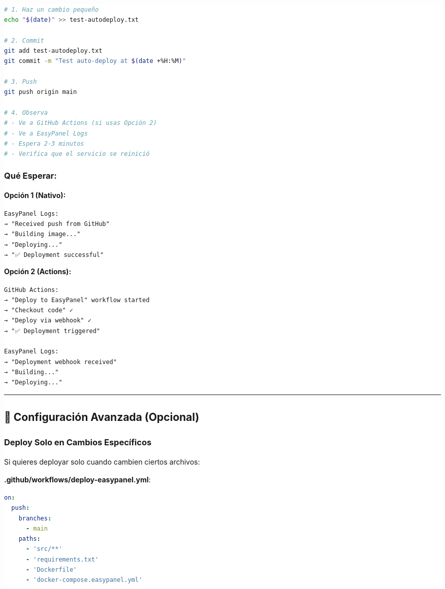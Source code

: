 ```bash
# 1. Haz un cambio pequeño
echo "$(date)" >> test-autodeploy.txt

# 2. Commit
git add test-autodeploy.txt
git commit -m "Test auto-deploy at $(date +%H:%M)"

# 3. Push
git push origin main

# 4. Observa
# - Ve a GitHub Actions (si usas Opción 2)
# - Ve a EasyPanel Logs
# - Espera 2-3 minutos
# - Verifica que el servicio se reinició
```

### Qué Esperar:

**Opción 1 (Nativo):**
```
EasyPanel Logs:
→ "Received push from GitHub"
→ "Building image..."
→ "Deploying..."
→ "✅ Deployment successful"
```

**Opción 2 (Actions):**
```
GitHub Actions:
→ "Deploy to EasyPanel" workflow started
→ "Checkout code" ✓
→ "Deploy via webhook" ✓
→ "✅ Deployment triggered"

EasyPanel Logs:
→ "Deployment webhook received"
→ "Building..."
→ "Deploying..."
```

---

## 🔧 Configuración Avanzada (Opcional)

### Deploy Solo en Cambios Específicos

Si quieres deployar solo cuando cambien ciertos archivos:

**.github/workflows/deploy-easypanel.yml**:
```yaml
on:
  push:
    branches:
      - main
    paths:
      - 'src/**'
      - 'requirements.txt'
      - 'Dockerfile'
      - 'docker-compose.easypanel.yml'
```
